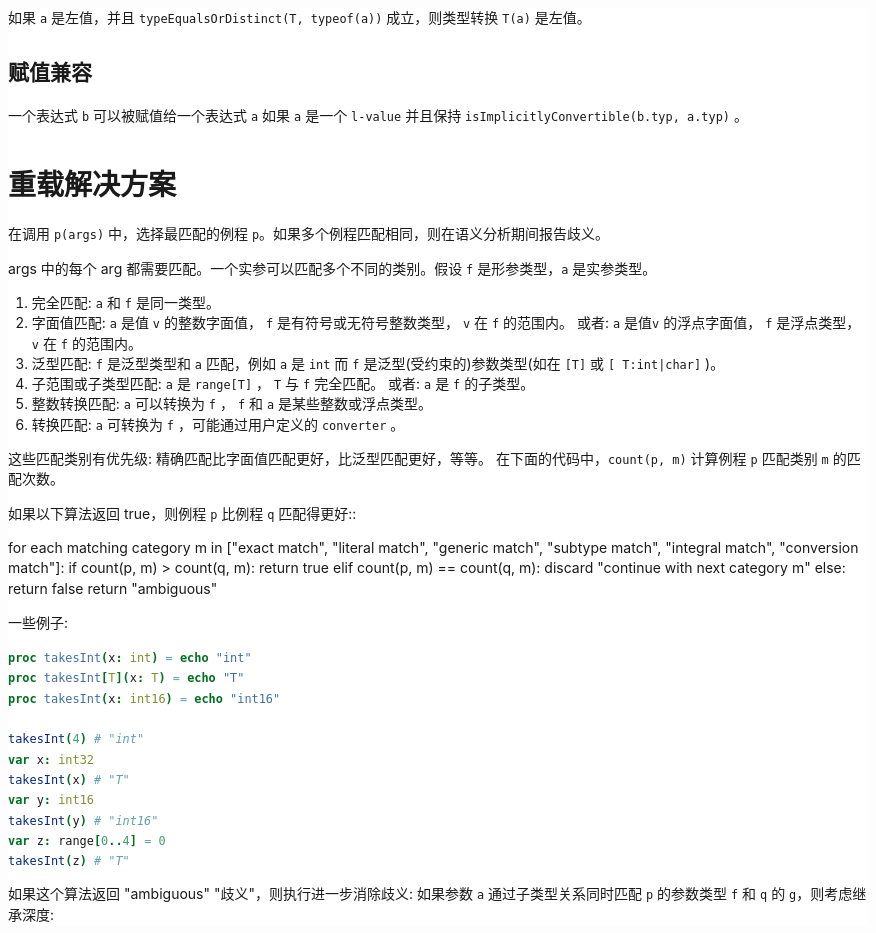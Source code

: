 如果 `a` 是左值，并且 `typeEqualsOrDistinct(T, typeof(a))` 成立，则类型转换 `T(a)` 是左值。


赋值兼容
----------------

一个表达式 `b` 可以被赋值给一个表达式 `a` 如果 `a` 是一个 `l-value` 并且保持 `isImplicitlyConvertible(b.typ, a.typ)` 。


重载解决方案
========================

在调用 `p(args)` 中，选择最匹配的例程 `p`。如果多个例程匹配相同，则在语义分析期间报告歧义。

args 中的每个 arg 都需要匹配。一个实参可以匹配多个不同的类别。假设 `f` 是形参类型，`a` 是实参类型。

1. 完全匹配: `a` 和 `f` 是同一类型。
2. 字面值匹配: `a` 是值 `v` 的整数字面值， `f` 是有符号或无符号整数类型， `v` 在 `f` 的范围内。 或者: `a` 是值`v` 的浮点字面值， `f` 是浮点类型， `v` 在 `f` 的范围内。
3. 泛型匹配: `f` 是泛型类型和 `a` 匹配，例如 `a` 是 `int` 而 `f` 是泛型(受约束的)参数类型(如在 `[T]` 或 `[ T:int|char]` )。
4. 子范围或子类型匹配: `a` 是 `range[T]` ， `T` 与 `f` 完全匹配。 或者: `a` 是 `f` 的子类型。
5. 整数转换匹配: `a` 可以转换为 `f` ， `f` 和 `a` 是某些整数或浮点类型。
6. 转换匹配: `a` 可转换为 `f` ，可能通过用户定义的 `converter` 。

这些匹配类别有优先级: 精确匹配比字面值匹配更好，比泛型匹配更好，等等。
在下面的代码中，`count(p, m)` 计算例程 `p` 匹配类别 `m` 的匹配次数。

如果以下算法返回 true，则例程 `p` 比例程 `q` 匹配得更好::

  for each matching category m in ["exact match", "literal match",
                                  "generic match", "subtype match",
                                  "integral match", "conversion match"]:
    if count(p, m) > count(q, m): return true
    elif count(p, m) == count(q, m):
      discard "continue with next category m"
    else:
      return false
  return "ambiguous"


一些例子:

  ```nim
  proc takesInt(x: int) = echo "int"
  proc takesInt[T](x: T) = echo "T"
  proc takesInt(x: int16) = echo "int16"

  takesInt(4) # "int"
  var x: int32
  takesInt(x) # "T"
  var y: int16
  takesInt(y) # "int16"
  var z: range[0..4] = 0
  takesInt(z) # "T"
  ```


如果这个算法返回 "ambiguous" "歧义"，则执行进一步消除歧义: 如果参数 `a` 通过子类型关系同时匹配 `p` 的参数类型 `f` 和 `q` 的 `g`，则考虑继承深度:
